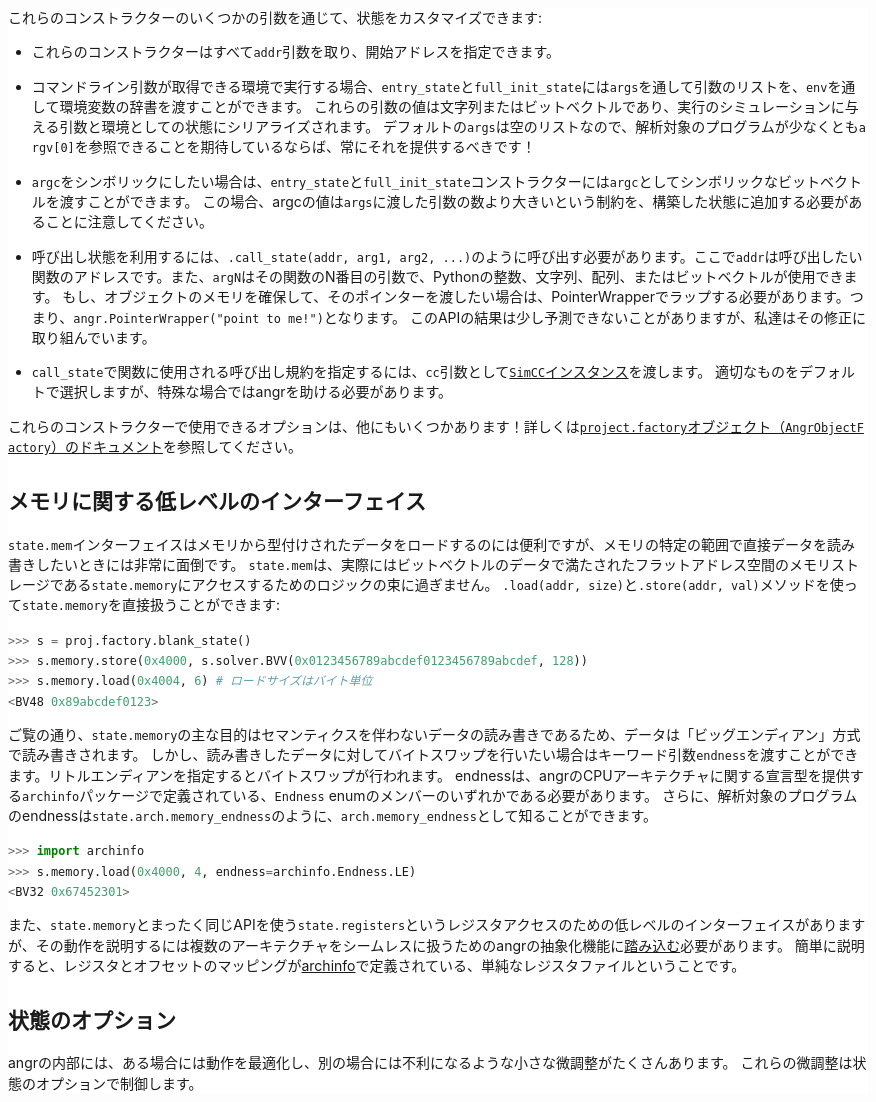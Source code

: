 これらのコンストラクターのいくつかの引数を通じて、状態をカスタマイズできます:

- これらのコンストラクターはすべて`addr`引数を取り、開始アドレスを指定できます。

- コマンドライン引数が取得できる環境で実行する場合、`entry_state`と`full_init_state`には`args`を通して引数のリストを、`env`を通して環境変数の辞書を渡すことができます。
  これらの引数の値は文字列またはビットベクトルであり、実行のシミュレーションに与える引数と環境としての状態にシリアライズされます。
  デフォルトの`args`は空のリストなので、解析対象のプログラムが少なくとも`argv[0]`を参照できることを期待しているならば、常にそれを提供するべきです！

- `argc`をシンボリックにしたい場合は、`entry_state`と`full_init_state`コンストラクターには`argc`としてシンボリックなビットベクトルを渡すことができます。
  この場合、argcの値は`args`に渡した引数の数より大きいという制約を、構築した状態に追加する必要があることに注意してください。
  
- 呼び出し状態を利用するには、`.call_state(addr, arg1, arg2, ...)`のように呼び出す必要があります。ここで`addr`は呼び出したい関数のアドレスです。また、`argN`はその関数のN番目の引数で、Pythonの整数、文字列、配列、またはビットベクトルが使用できます。
  もし、オブジェクトのメモリを確保して、そのポインターを渡したい場合は、PointerWrapperでラップする必要があります。つまり、`angr.PointerWrapper("point to me!")`となります。
  このAPIの結果は少し予測できないことがありますが、私達はその修正に取り組んでいます。
  
- `call_state`で関数に使用される呼び出し規約を指定するには、`cc`引数として[`SimCC`インスタンス](http://angr.io/api-doc/angr.html#module-angr.calling_conventions)を渡します。
  適切なものをデフォルトで選択しますが、特殊な場合ではangrを助ける必要があります。

これらのコンストラクターで使用できるオプションは、他にもいくつかあります！詳しくは[`project.factory`オブジェクト（`AngrObjectFactory`）のドキュメント](http://angr.io/api-doc/angr.html#angr.factory.AngrObjectFactory)を参照してください。

## メモリに関する低レベルのインターフェイス

`state.mem`インターフェイスはメモリから型付けされたデータをロードするのには便利ですが、メモリの特定の範囲で直接データを読み書きしたいときには非常に面倒です。
`state.mem`は、実際にはビットベクトルのデータで満たされたフラットアドレス空間のメモリストレージである`state.memory`にアクセスするためのロジックの束に過ぎません。
`.load(addr, size)`と`.store(addr, val)`メソッドを使って`state.memory`を直接扱うことができます:

```python
>>> s = proj.factory.blank_state()
>>> s.memory.store(0x4000, s.solver.BVV(0x0123456789abcdef0123456789abcdef, 128))
>>> s.memory.load(0x4004, 6) # ロードサイズはバイト単位
<BV48 0x89abcdef0123>
```

ご覧の通り、`state.memory`の主な目的はセマンティクスを伴わないデータの読み書きであるため、データは「ビッグエンディアン」方式で読み書きされます。
しかし、読み書きしたデータに対してバイトスワップを行いたい場合はキーワード引数`endness`を渡すことができます。リトルエンディアンを指定するとバイトスワップが行われます。
endnessは、angrのCPUアーキテクチャに関する宣言型を提供する`archinfo`パッケージで定義されている、`Endness` enumのメンバーのいずれかである必要があります。
さらに、解析対象のプログラムのendnessは`state.arch.memory_endness`のように、`arch.memory_endness`として知ることができます。

```python
>>> import archinfo
>>> s.memory.load(0x4000, 4, endness=archinfo.Endness.LE)
<BV32 0x67452301>
```

また、`state.memory`とまったく同じAPIを使う`state.registers`というレジスタアクセスのための低レベルのインターフェイスがありますが、その動作を説明するには複数のアーキテクチャをシームレスに扱うためのangrの抽象化機能に[踏み込む](ir.md)必要があります。
簡単に説明すると、レジスタとオフセットのマッピングが[archinfo](https://github.com/angr/archinfo)で定義されている、単純なレジスタファイルということです。

## 状態のオプション

angrの内部には、ある場合には動作を最適化し、別の場合には不利になるような小さな微調整がたくさんあります。
これらの微調整は状態のオプションで制御します。
